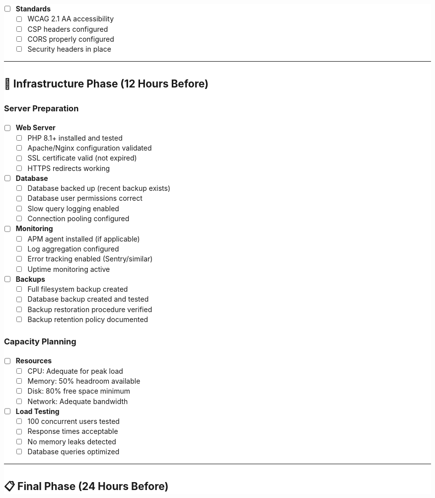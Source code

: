- [ ] **Standards**
  - [ ] WCAG 2.1 AA accessibility
  - [ ] CSP headers configured
  - [ ] CORS properly configured
  - [ ] Security headers in place

---

## 🚀 Infrastructure Phase (12 Hours Before)

### Server Preparation

- [ ] **Web Server**
  - [ ] PHP 8.1+ installed and tested
  - [ ] Apache/Nginx configuration validated
  - [ ] SSL certificate valid (not expired)
  - [ ] HTTPS redirects working

- [ ] **Database**
  - [ ] Database backed up (recent backup exists)
  - [ ] Database user permissions correct
  - [ ] Slow query logging enabled
  - [ ] Connection pooling configured

- [ ] **Monitoring**
  - [ ] APM agent installed (if applicable)
  - [ ] Log aggregation configured
  - [ ] Error tracking enabled (Sentry/similar)
  - [ ] Uptime monitoring active

- [ ] **Backups**
  - [ ] Full filesystem backup created
  - [ ] Database backup created and tested
  - [ ] Backup restoration procedure verified
  - [ ] Backup retention policy documented

### Capacity Planning

- [ ] **Resources**
  - [ ] CPU: Adequate for peak load
  - [ ] Memory: 50% headroom available
  - [ ] Disk: 80% free space minimum
  - [ ] Network: Adequate bandwidth

- [ ] **Load Testing**
  - [ ] 100 concurrent users tested
  - [ ] Response times acceptable
  - [ ] No memory leaks detected
  - [ ] Database queries optimized

---

## 📋 Final Phase (24 Hours Before)
